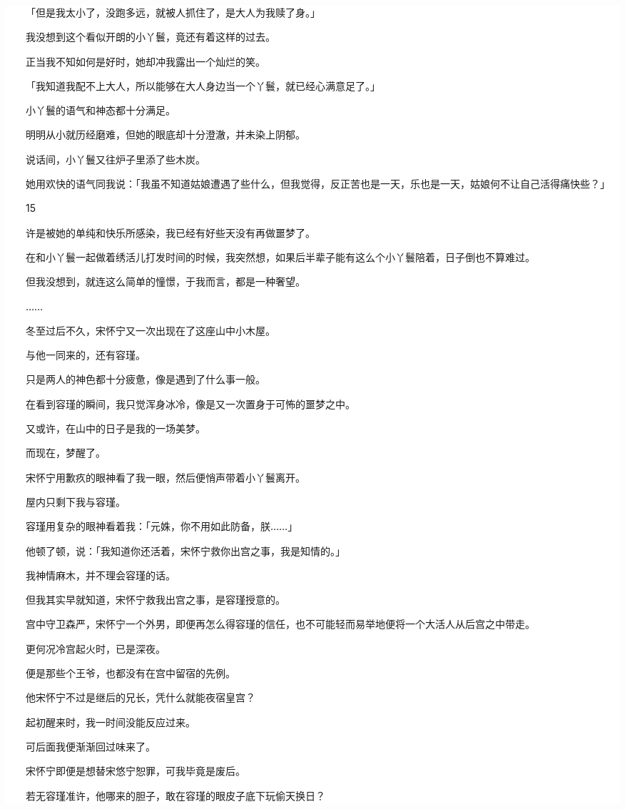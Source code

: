 &emsp;&emsp;「但是我太小了，没跑多远，就被人抓住了，是大人为我赎了身。」  
  
&emsp;&emsp;我没想到这个看似开朗的小丫鬟，竟还有着这样的过去。  
  
&emsp;&emsp;正当我不知如何是好时，她却冲我露出一个灿烂的笑。  
  
&emsp;&emsp;「我知道我配不上大人，所以能够在大人身边当一个丫鬟，就已经心满意足了。」  
  
&emsp;&emsp;小丫鬟的语气和神态都十分满足。  
  
&emsp;&emsp;明明从小就历经磨难，但她的眼底却十分澄澈，并未染上阴郁。  
  
&emsp;&emsp;说话间，小丫鬟又往炉子里添了些木炭。  
  
&emsp;&emsp;她用欢快的语气同我说：「我虽不知道姑娘遭遇了些什么，但我觉得，反正苦也是一天，乐也是一天，姑娘何不让自己活得痛快些？」  
  
&emsp;&emsp;15  
  
&emsp;&emsp;许是被她的单纯和快乐所感染，我已经有好些天没有再做噩梦了。  
  
&emsp;&emsp;在和小丫鬟一起做着绣活儿打发时间的时候，我突然想，如果后半辈子能有这么个小丫鬟陪着，日子倒也不算难过。  
  
&emsp;&emsp;但我没想到，就连这么简单的憧憬，于我而言，都是一种奢望。  
  
&emsp;&emsp;……  
  
&emsp;&emsp;冬至过后不久，宋怀宁又一次出现在了这座山中小木屋。  
  
&emsp;&emsp;与他一同来的，还有容瑾。  
  
&emsp;&emsp;只是两人的神色都十分疲惫，像是遇到了什么事一般。  
  
&emsp;&emsp;在看到容瑾的瞬间，我只觉浑身冰冷，像是又一次置身于可怖的噩梦之中。  
  
&emsp;&emsp;又或许，在山中的日子是我的一场美梦。  
  
&emsp;&emsp;而现在，梦醒了。  
  
&emsp;&emsp;宋怀宁用歉疚的眼神看了我一眼，然后便悄声带着小丫鬟离开。  
  
&emsp;&emsp;屋内只剩下我与容瑾。  
  
&emsp;&emsp;容瑾用复杂的眼神看着我：「元姝，你不用如此防备，朕……」  
  
&emsp;&emsp;他顿了顿，说：「我知道你还活着，宋怀宁救你出宫之事，我是知情的。」  
  
&emsp;&emsp;我神情麻木，并不理会容瑾的话。  
  
&emsp;&emsp;但我其实早就知道，宋怀宁救我出宫之事，是容瑾授意的。  
  
&emsp;&emsp;宫中守卫森严，宋怀宁一个外男，即便再怎么得容瑾的信任，也不可能轻而易举地便将一个大活人从后宫之中带走。  
  
&emsp;&emsp;更何况冷宫起火时，已是深夜。  
  
&emsp;&emsp;便是那些个王爷，也都没有在宫中留宿的先例。  
  
&emsp;&emsp;他宋怀宁不过是继后的兄长，凭什么就能夜宿皇宫？  
  
&emsp;&emsp;起初醒来时，我一时间没能反应过来。  
  
&emsp;&emsp;可后面我便渐渐回过味来了。  
  
&emsp;&emsp;宋怀宁即便是想替宋悠宁恕罪，可我毕竟是废后。  
  
&emsp;&emsp;若无容瑾准许，他哪来的胆子，敢在容瑾的眼皮子底下玩偷天换日？  
  